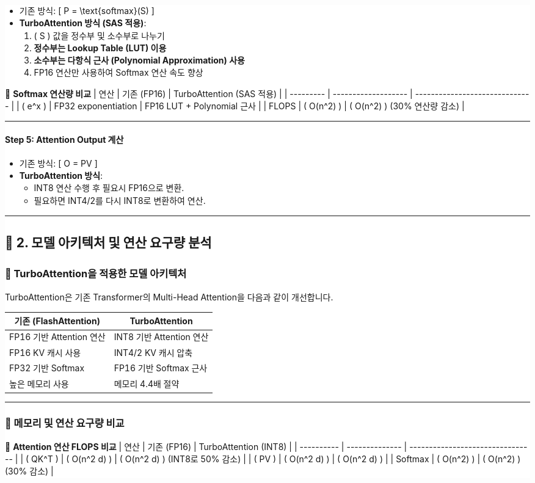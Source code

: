 - 기존 방식:
  \[
  P = \text{softmax}(S)
  \]
- **TurboAttention 방식 (SAS 적용)**:
  1. \( S \) 값을 정수부 및 소수부로 나누기
  2. **정수부는 Lookup Table (LUT) 이용**
  3. **소수부는 다항식 근사 (Polynomial Approximation) 사용**
  4. FP16 연산만 사용하여 Softmax 연산 속도 향상

📌 **Softmax 연산량 비교**
| 연산      | 기존 (FP16)         | TurboAttention (SAS 적용)      |
| --------- | ------------------- | ------------------------------ |
| \( e^x \) | FP32 exponentiation | FP16 LUT + Polynomial 근사     |
| FLOPS     | \( O(n^2) \)        | \( O(n^2) \) (30% 연산량 감소) |

---

#### **Step 5: Attention Output 계산**
- 기존 방식:
  \[
  O = PV
  \]
- **TurboAttention 방식**:
  - INT8 연산 수행 후 필요시 FP16으로 변환.
  - 필요하면 INT4/2를 다시 INT8로 변환하여 연산.

---

## **📌 2. 모델 아키텍처 및 연산 요구량 분석**

### **🔹 TurboAttention을 적용한 모델 아키텍처**
TurboAttention은 기존 Transformer의 Multi-Head Attention을 다음과 같이 개선합니다.

| 기존 (FlashAttention)    | TurboAttention           |
| ------------------------ | ------------------------ |
| FP16 기반 Attention 연산 | INT8 기반 Attention 연산 |
| FP16 KV 캐시 사용        | INT4/2 KV 캐시 압축      |
| FP32 기반 Softmax        | FP16 기반 Softmax 근사   |
| 높은 메모리 사용         | 메모리 4.4배 절약        |

---

### **🔹 메모리 및 연산 요구량 비교**

📌 **Attention 연산 FLOPS 비교**
| 연산       | 기존 (FP16)    | TurboAttention (INT8)            |
| ---------- | -------------- | -------------------------------- |
| \( QK^T \) | \( O(n^2 d) \) | \( O(n^2 d) \) (INT8로 50% 감소) |
| \( PV \)   | \( O(n^2 d) \) | \( O(n^2 d) \)                   |
| Softmax    | \( O(n^2) \)   | \( O(n^2) \) (30% 감소)          |
